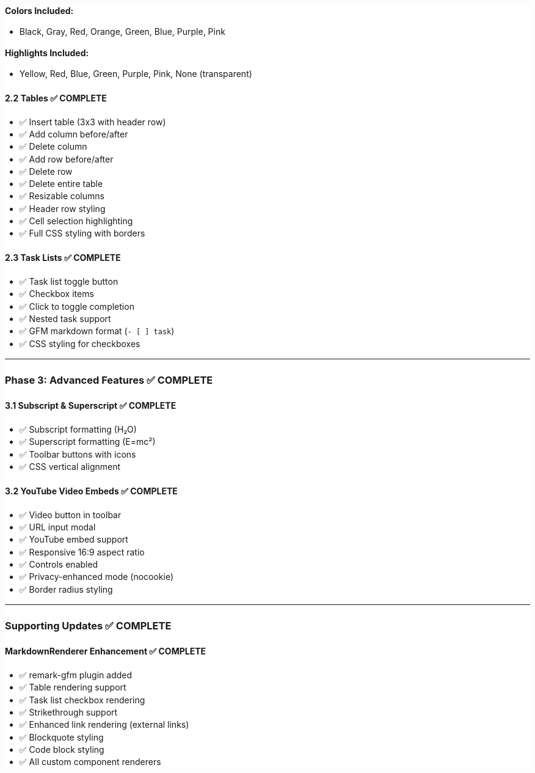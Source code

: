 **Colors Included:**
- Black, Gray, Red, Orange, Green, Blue, Purple, Pink

**Highlights Included:**
- Yellow, Red, Blue, Green, Purple, Pink, None (transparent)

#### 2.2 Tables ✅ COMPLETE
- ✅ Insert table (3x3 with header row)
- ✅ Add column before/after
- ✅ Delete column
- ✅ Add row before/after
- ✅ Delete row
- ✅ Delete entire table
- ✅ Resizable columns
- ✅ Header row styling
- ✅ Cell selection highlighting
- ✅ Full CSS styling with borders

#### 2.3 Task Lists ✅ COMPLETE
- ✅ Task list toggle button
- ✅ Checkbox items
- ✅ Click to toggle completion
- ✅ Nested task support
- ✅ GFM markdown format (`- [ ] task`)
- ✅ CSS styling for checkboxes

---

### **Phase 3: Advanced Features** ✅ COMPLETE

#### 3.1 Subscript & Superscript ✅ COMPLETE
- ✅ Subscript formatting (H₂O)
- ✅ Superscript formatting (E=mc²)
- ✅ Toolbar buttons with icons
- ✅ CSS vertical alignment

#### 3.2 YouTube Video Embeds ✅ COMPLETE
- ✅ Video button in toolbar
- ✅ URL input modal
- ✅ YouTube embed support
- ✅ Responsive 16:9 aspect ratio
- ✅ Controls enabled
- ✅ Privacy-enhanced mode (nocookie)
- ✅ Border radius styling

---

### **Supporting Updates** ✅ COMPLETE

#### MarkdownRenderer Enhancement ✅ COMPLETE
- ✅ remark-gfm plugin added
- ✅ Table rendering support
- ✅ Task list checkbox rendering
- ✅ Strikethrough support
- ✅ Enhanced link rendering (external links)
- ✅ Blockquote styling
- ✅ Code block styling
- ✅ All custom component renderers
